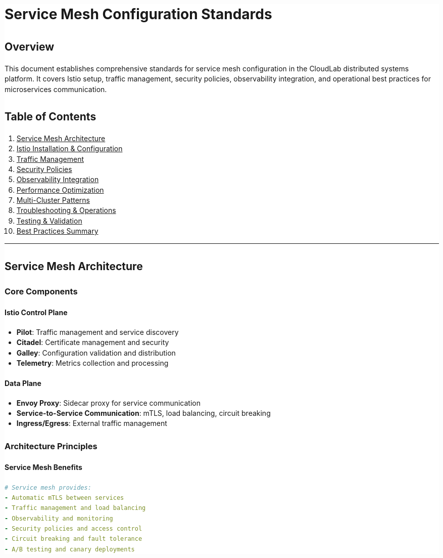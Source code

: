 # Service Mesh Configuration Standards

## Overview

This document establishes comprehensive standards for service mesh configuration in the CloudLab distributed systems platform. It covers Istio setup, traffic management, security policies, observability integration, and operational best practices for microservices communication.

## Table of Contents

1. [Service Mesh Architecture](#service-mesh-architecture)
2. [Istio Installation & Configuration](#istio-installation--configuration)
3. [Traffic Management](#traffic-management)
4. [Security Policies](#security-policies)
5. [Observability Integration](#observability-integration)
6. [Performance Optimization](#performance-optimization)
7. [Multi-Cluster Patterns](#multi-cluster-patterns)
8. [Troubleshooting & Operations](#troubleshooting--operations)
9. [Testing & Validation](#testing--validation)
10. [Best Practices Summary](#best-practices-summary)

---

## Service Mesh Architecture

### Core Components

#### Istio Control Plane
- **Pilot**: Traffic management and service discovery
- **Citadel**: Certificate management and security
- **Galley**: Configuration validation and distribution
- **Telemetry**: Metrics collection and processing

#### Data Plane
- **Envoy Proxy**: Sidecar proxy for service communication
- **Service-to-Service Communication**: mTLS, load balancing, circuit breaking
- **Ingress/Egress**: External traffic management

### Architecture Principles

#### Service Mesh Benefits
```yaml
# Service mesh provides:
- Automatic mTLS between services
- Traffic management and load balancing
- Observability and monitoring
- Security policies and access control
- Circuit breaking and fault tolerance
- A/B testing and canary deployments
```
